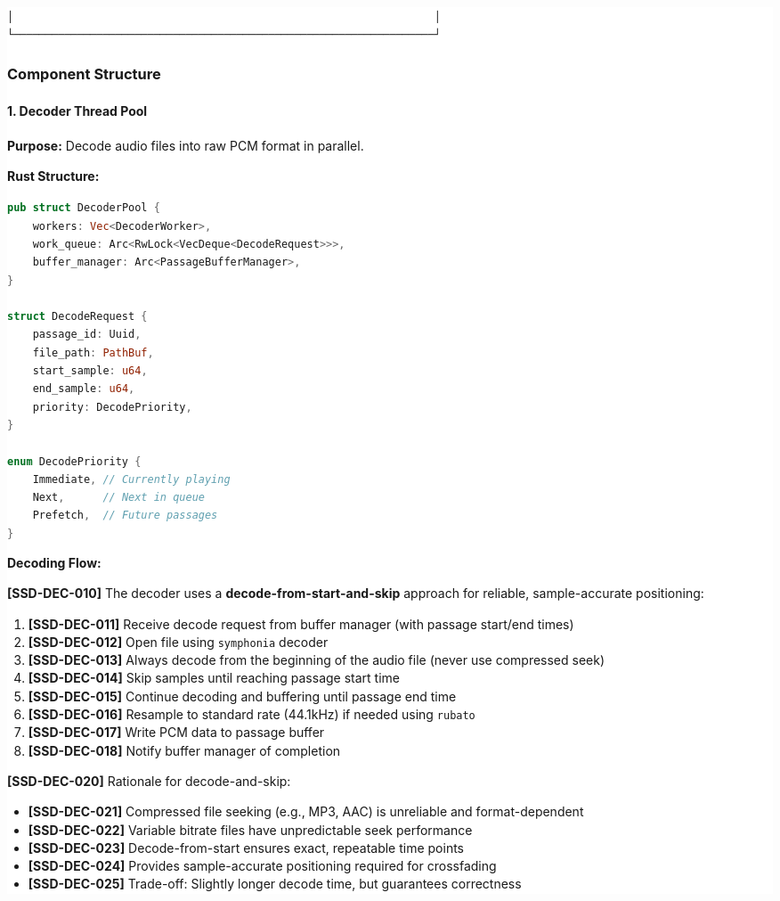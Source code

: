 ```
│                                                                  │
└──────────────────────────────────────────────────────────────────┘
```

### Component Structure

#### 1. Decoder Thread Pool

**Purpose:** Decode audio files into raw PCM format in parallel.

**Rust Structure:**
```rust
pub struct DecoderPool {
    workers: Vec<DecoderWorker>,
    work_queue: Arc<RwLock<VecDeque<DecodeRequest>>>,
    buffer_manager: Arc<PassageBufferManager>,
}

struct DecodeRequest {
    passage_id: Uuid,
    file_path: PathBuf,
    start_sample: u64,
    end_sample: u64,
    priority: DecodePriority,
}

enum DecodePriority {
    Immediate, // Currently playing
    Next,      // Next in queue
    Prefetch,  // Future passages
}
```

**Decoding Flow:**

**[SSD-DEC-010]** The decoder uses a **decode-from-start-and-skip** approach for reliable, sample-accurate positioning:

1. **[SSD-DEC-011]** Receive decode request from buffer manager (with passage start/end times)
2. **[SSD-DEC-012]** Open file using `symphonia` decoder
3. **[SSD-DEC-013]** Always decode from the beginning of the audio file (never use compressed seek)
4. **[SSD-DEC-014]** Skip samples until reaching passage start time
5. **[SSD-DEC-015]** Continue decoding and buffering until passage end time
6. **[SSD-DEC-016]** Resample to standard rate (44.1kHz) if needed using `rubato`
7. **[SSD-DEC-017]** Write PCM data to passage buffer
8. **[SSD-DEC-018]** Notify buffer manager of completion

**[SSD-DEC-020]** Rationale for decode-and-skip:
- **[SSD-DEC-021]** Compressed file seeking (e.g., MP3, AAC) is unreliable and format-dependent
- **[SSD-DEC-022]** Variable bitrate files have unpredictable seek performance
- **[SSD-DEC-023]** Decode-from-start ensures exact, repeatable time points
- **[SSD-DEC-024]** Provides sample-accurate positioning required for crossfading
- **[SSD-DEC-025]** Trade-off: Slightly longer decode time, but guarantees correctness
